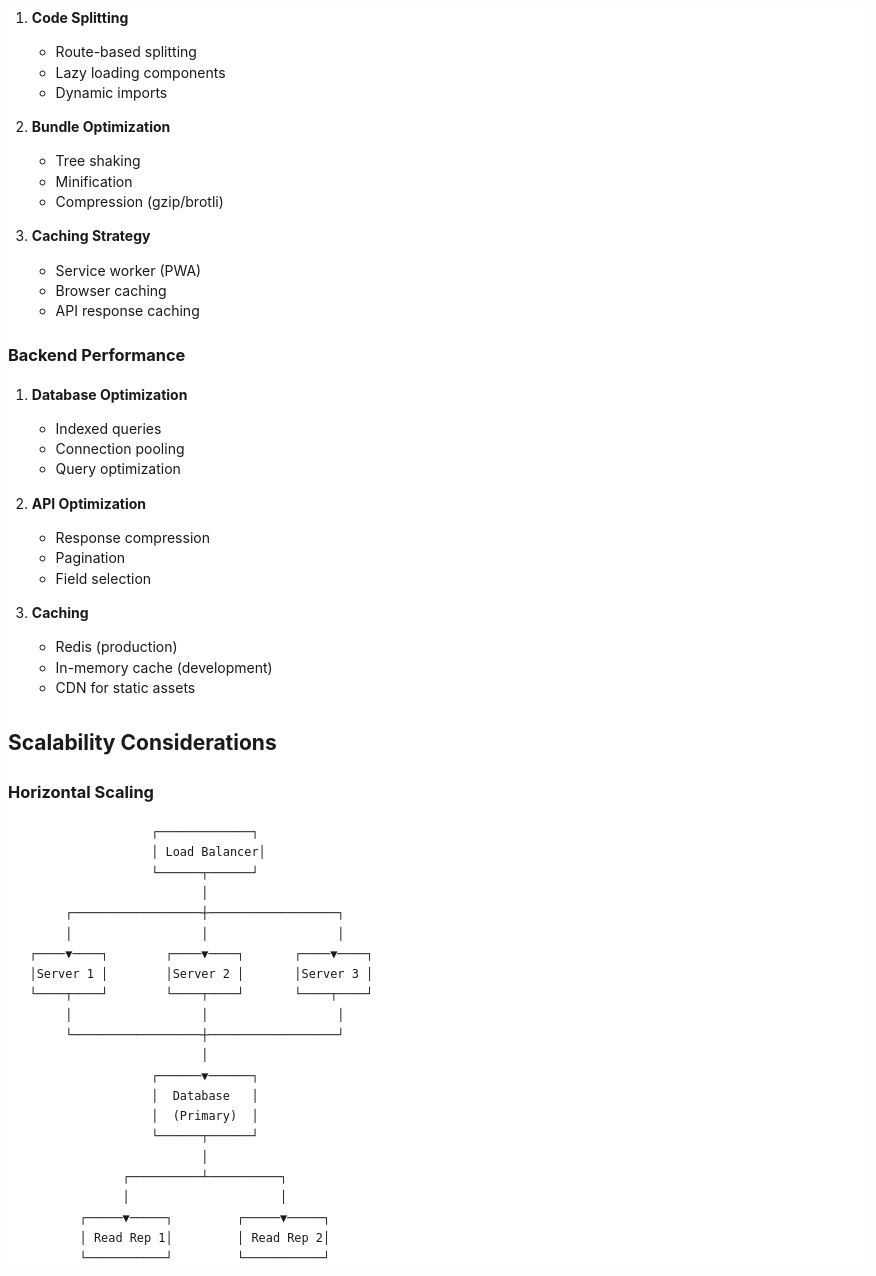1. **Code Splitting**
   - Route-based splitting
   - Lazy loading components
   - Dynamic imports

2. **Bundle Optimization**
   - Tree shaking
   - Minification
   - Compression (gzip/brotli)

3. **Caching Strategy**
   - Service worker (PWA)
   - Browser caching
   - API response caching

### Backend Performance

1. **Database Optimization**
   - Indexed queries
   - Connection pooling
   - Query optimization

2. **API Optimization**
   - Response compression
   - Pagination
   - Field selection

3. **Caching**
   - Redis (production)
   - In-memory cache (development)
   - CDN for static assets

## Scalability Considerations

### Horizontal Scaling

```
                    ┌─────────────┐
                    │ Load Balancer│
                    └──────┬──────┘
                           │
        ┌──────────────────┼──────────────────┐
        │                  │                  │
   ┌────▼────┐        ┌────▼────┐       ┌────▼────┐
   │Server 1 │        │Server 2 │       │Server 3 │
   └────┬────┘        └────┬────┘       └────┬────┘
        │                  │                  │
        └──────────────────┼──────────────────┘
                           │
                    ┌──────▼──────┐
                    │  Database   │
                    │  (Primary)  │
                    └──────┬──────┘
                           │
                ┌──────────┴──────────┐
                │                     │
          ┌─────▼─────┐         ┌─────▼─────┐
          │ Read Rep 1│         │ Read Rep 2│
          └───────────┘         └───────────┘
```
